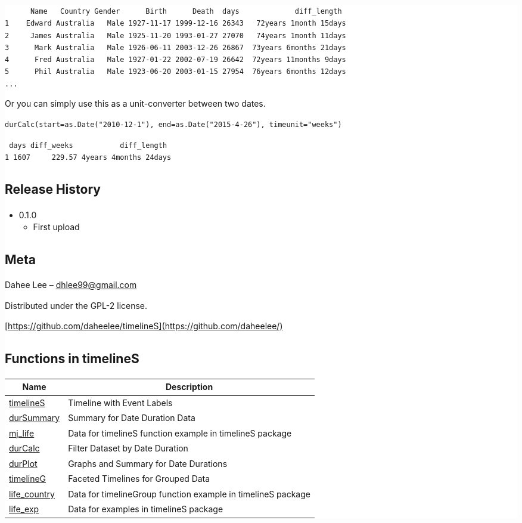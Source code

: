 ```
      Name   Country Gender      Birth      Death  days             diff_length
1    Edward Australia   Male 1927-11-17 1999-12-16 26343   72years 1month 15days
2     James Australia   Male 1925-11-20 1993-01-27 27070   74years 1month 11days
3      Mark Australia   Male 1926-06-11 2003-12-26 26867  73years 6months 21days
4      Fred Australia   Male 1927-01-22 2002-07-19 26642  72years 11months 9days
5      Phil Australia   Male 1923-06-20 2003-01-15 27954  76years 6months 12days
...

```

Or you can simply use this as a unit-converter between two dates.

```
durCalc(start=as.Date("2010-12-1"), end=as.Date("2015-4-26"), timeunit="weeks")

```

```
 days diff_weeks           diff_length
1 1607     229.57 4years 4months 24days

```

## Release History

- 0.1.0
    - First upload

## Meta

Dahee Lee – [dhlee99@gmail.com](https://github.com/daheelee/timelineS/blob/master/mailto:dhlee99@gmail.com)

Distributed under the GPL-2 license.

[https://github.com/daheelee/timelineS](https://github.com/daheelee/)

## Functions in timelineS

| Name | Description |
| --- | --- |
| [timelineS](https://www.rdocumentation.org/packages/timelineS/versions/0.1.1/topics/timelineS) | Timeline with Event Labels |
| [durSummary](https://www.rdocumentation.org/packages/timelineS/versions/0.1.1/topics/durSummary) | Summary for Date Duration Data |
| [mj_life](https://www.rdocumentation.org/packages/timelineS/versions/0.1.1/topics/mj_life) | Data for timelineS function example in timelineS package |
| [durCalc](https://www.rdocumentation.org/packages/timelineS/versions/0.1.1/topics/durCalc) | Filter Dataset by Date Duration |
| [durPlot](https://www.rdocumentation.org/packages/timelineS/versions/0.1.1/topics/durPlot) | Graphs and Summary for Date Durations |
| [timelineG](https://www.rdocumentation.org/packages/timelineS/versions/0.1.1/topics/timelineG) | Faceted Timelines for Grouped Data |
| [life_country](https://www.rdocumentation.org/packages/timelineS/versions/0.1.1/topics/life_country) | Data for timelineGroup function example in timelineS package |
| [life_exp](https://www.rdocumentation.org/packages/timelineS/versions/0.1.1/topics/life_exp) | Data for examples in timelineS package |
